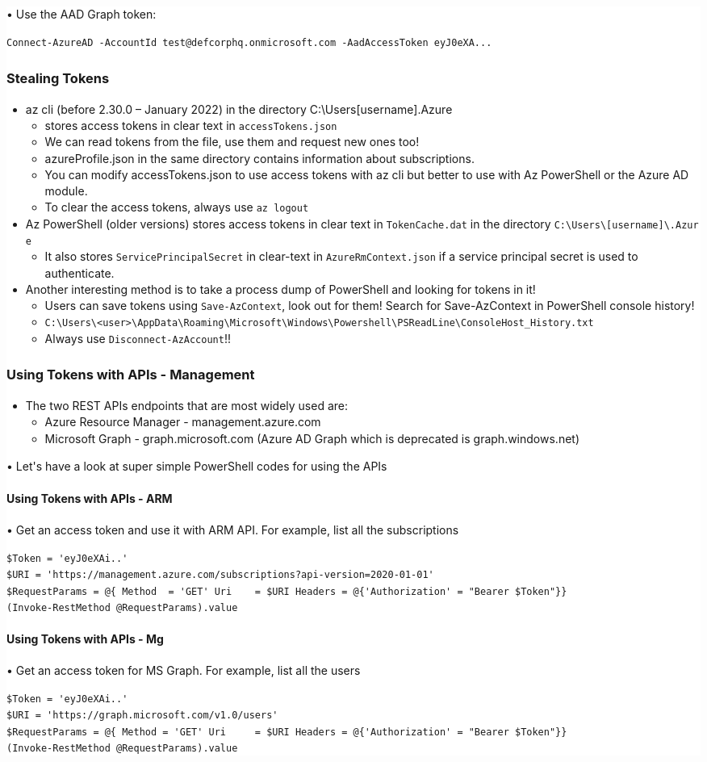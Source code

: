 •  Use the AAD Graph token:
```
Connect-AzureAD -AccountId test@defcorphq.onmicrosoft.com -AadAccessToken eyJ0eXA...
```

### Stealing Tokens


- az cli (before 2.30.0 – January 2022)  in the directory C:\Users\[username]\.Azure
  - stores access tokens in clear text in ```accessTokens.json```
  - We can read tokens from the file, use them and request new ones too!
  - azureProfile.json in the same directory contains information about subscriptions.
  - You can modify accessTokens.json to use access tokens with az cli but better to use with Az PowerShell or the Azure AD module.
  - To clear the access tokens, always use ```az logout```
- Az PowerShell (older versions) stores access tokens in clear text in ```TokenCache.dat``` in the directory ```C:\Users\[username]\.Azure```
  - It also stores ```ServicePrincipalSecret``` in clear-text in ```AzureRmContext.json``` if a service principal secret is used to authenticate.
- Another interesting method is to take a process dump of PowerShell and looking for tokens in it!
  - Users can save tokens using ```Save-AzContext```, look out for them! Search for Save-AzContext in PowerShell console history!
  - ```C:\Users\<user>\AppData\Roaming\Microsoft\Windows\Powershell\PSReadLine\ConsoleHost_History.txt```
  - Always use ```Disconnect-AzAccount```!!



### Using Tokens with APIs - Management

- The two REST APIs endpoints that are most widely used are:
  - Azure Resource Manager - management.azure.com
  - Microsoft Graph - graph.microsoft.com (Azure AD Graph which is deprecated is graph.windows.net)

•  Let's have a look at super simple PowerShell codes for using the APIs


#### Using Tokens with APIs - ARM

•  Get an access token and use it with ARM API. For example, list all the subscriptions
```
$Token = 'eyJ0eXAi..'
$URI = 'https://management.azure.com/subscriptions?api-version=2020-01-01'
$RequestParams = @{ Method  = 'GET' Uri    = $URI Headers = @{'Authorization' = "Bearer $Token"}}
(Invoke-RestMethod @RequestParams).value
```

#### Using Tokens with APIs - Mg

•  Get an access token for MS Graph. For example, list all the users
```
$Token = 'eyJ0eXAi..'
$URI = 'https://graph.microsoft.com/v1.0/users'
$RequestParams = @{ Method = 'GET' Uri     = $URI Headers = @{'Authorization' = "Bearer $Token"}}
(Invoke-RestMethod @RequestParams).value
```
